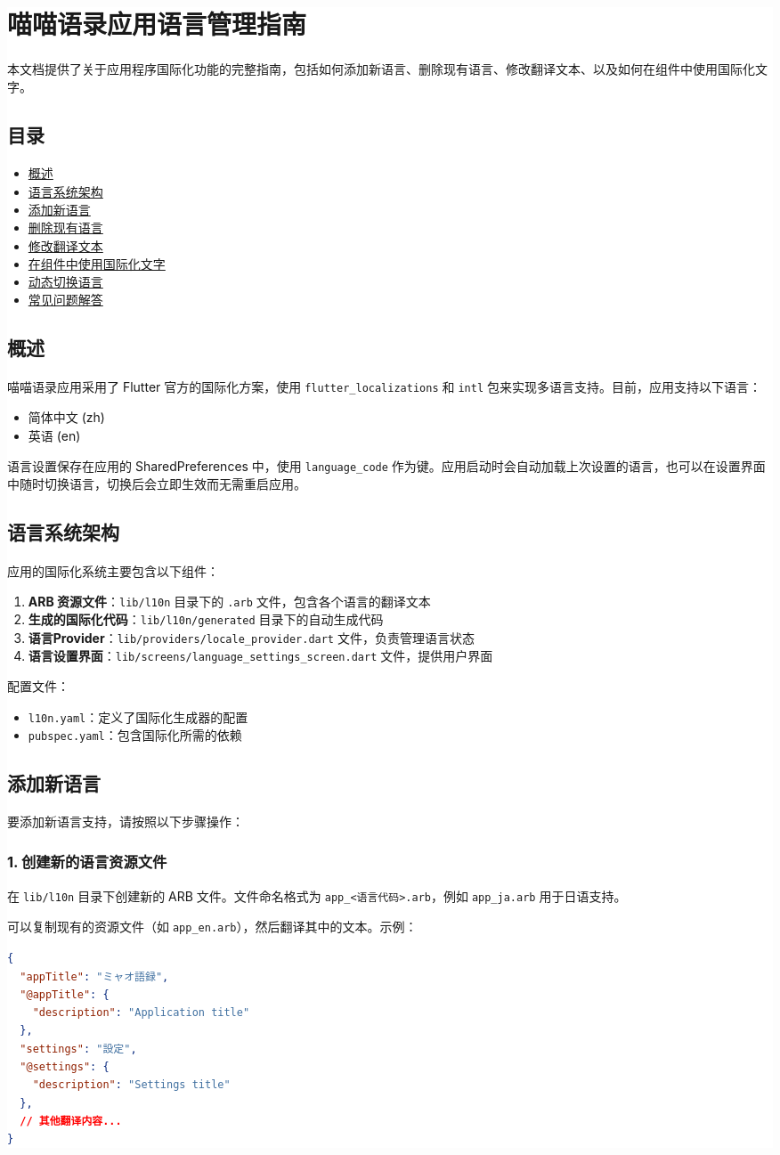 # 喵喵语录应用语言管理指南

本文档提供了关于应用程序国际化功能的完整指南，包括如何添加新语言、删除现有语言、修改翻译文本、以及如何在组件中使用国际化文字。

## 目录

- [概述](#概述)
- [语言系统架构](#语言系统架构)
- [添加新语言](#添加新语言)
- [删除现有语言](#删除现有语言)
- [修改翻译文本](#修改翻译文本)
- [在组件中使用国际化文字](#在组件中使用国际化文字)
- [动态切换语言](#动态切换语言)
- [常见问题解答](#常见问题解答)

## 概述

喵喵语录应用采用了 Flutter 官方的国际化方案，使用 `flutter_localizations` 和 `intl` 包来实现多语言支持。目前，应用支持以下语言：

- 简体中文 (zh)
- 英语 (en)

语言设置保存在应用的 SharedPreferences 中，使用 `language_code` 作为键。应用启动时会自动加载上次设置的语言，也可以在设置界面中随时切换语言，切换后会立即生效而无需重启应用。

## 语言系统架构

应用的国际化系统主要包含以下组件：

1. **ARB 资源文件**：`lib/l10n` 目录下的 `.arb` 文件，包含各个语言的翻译文本
2. **生成的国际化代码**：`lib/l10n/generated` 目录下的自动生成代码
3. **语言Provider**：`lib/providers/locale_provider.dart` 文件，负责管理语言状态
4. **语言设置界面**：`lib/screens/language_settings_screen.dart` 文件，提供用户界面

配置文件：
- `l10n.yaml`：定义了国际化生成器的配置
- `pubspec.yaml`：包含国际化所需的依赖

## 添加新语言

要添加新语言支持，请按照以下步骤操作：

### 1. 创建新的语言资源文件

在 `lib/l10n` 目录下创建新的 ARB 文件。文件命名格式为 `app_<语言代码>.arb`，例如 `app_ja.arb` 用于日语支持。

可以复制现有的资源文件（如 `app_en.arb`），然后翻译其中的文本。示例：

```json
{
  "appTitle": "ミャオ語録",
  "@appTitle": {
    "description": "Application title"
  },
  "settings": "設定",
  "@settings": {
    "description": "Settings title"
  },
  // 其他翻译内容...
}
```
